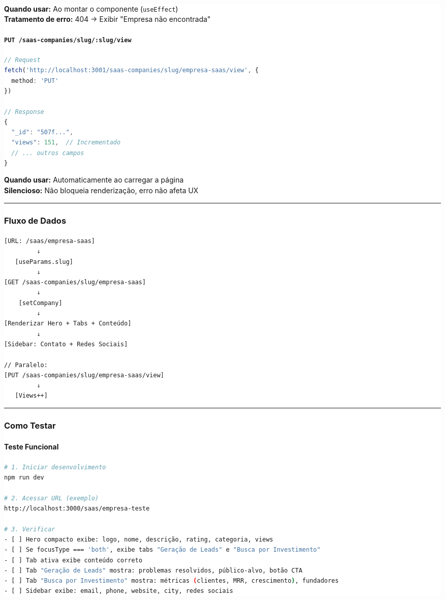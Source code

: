 ```typescript
```

**Quando usar:** Ao montar o componente (`useEffect`)  
**Tratamento de erro:** 404 → Exibir "Empresa não encontrada"

#### `PUT /saas-companies/slug/:slug/view`
```typescript
// Request
fetch('http://localhost:3001/saas-companies/slug/empresa-saas/view', {
  method: 'PUT'
})

// Response
{
  "_id": "507f...",
  "views": 151,  // Incrementado
  // ... outros campos
}
```

**Quando usar:** Automaticamente ao carregar a página  
**Silencioso:** Não bloqueia renderização, erro não afeta UX

---

### Fluxo de Dados

```
[URL: /saas/empresa-saas] 
         ↓
   [useParams.slug]
         ↓
[GET /saas-companies/slug/empresa-saas]
         ↓
    [setCompany]
         ↓
[Renderizar Hero + Tabs + Conteúdo]
         ↓
[Sidebar: Contato + Redes Sociais]

// Paralelo:
[PUT /saas-companies/slug/empresa-saas/view]
         ↓
   [Views++]
```

---

### Como Testar

#### Teste Funcional
```bash
# 1. Iniciar desenvolvimento
npm run dev

# 2. Acessar URL (exemplo)
http://localhost:3000/saas/empresa-teste

# 3. Verificar
- [ ] Hero compacto exibe: logo, nome, descrição, rating, categoria, views
- [ ] Se focusType === 'both', exibe tabs "Geração de Leads" e "Busca por Investimento"
- [ ] Tab ativa exibe conteúdo correto
- [ ] Tab "Geração de Leads" mostra: problemas resolvidos, público-alvo, botão CTA
- [ ] Tab "Busca por Investimento" mostra: métricas (clientes, MRR, crescimento), fundadores
- [ ] Sidebar exibe: email, phone, website, city, redes sociais
```